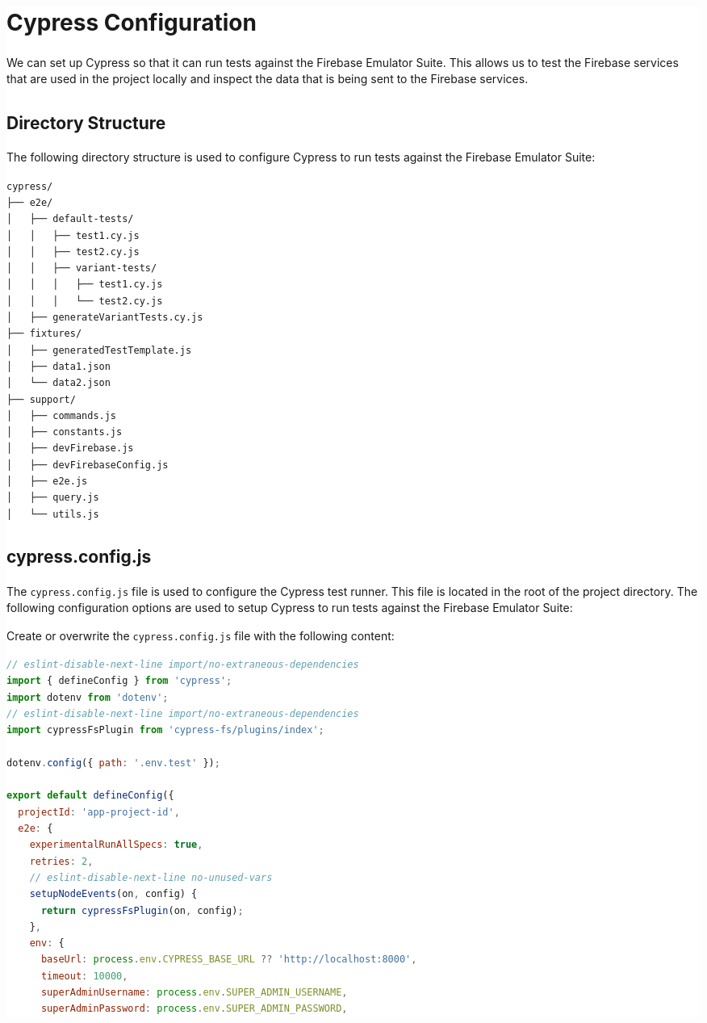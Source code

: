 # Cypress Configuration
We can set up Cypress so that it can run tests against the Firebase Emulator Suite. This allows us to test the Firebase services that are used in the project locally and inspect the data that is being sent to the Firebase services.

## Directory Structure
The following directory structure is used to configure Cypress to run tests against the Firebase Emulator Suite:

```
cypress/
├── e2e/
│   ├── default-tests/
│   │   ├── test1.cy.js
│   │   ├── test2.cy.js
│   │   ├── variant-tests/
│   │   │   ├── test1.cy.js
│   │   │   └── test2.cy.js
│   ├── generateVariantTests.cy.js
├── fixtures/
│   ├── generatedTestTemplate.js
│   ├── data1.json
│   └── data2.json
├── support/
│   ├── commands.js
│   ├── constants.js
│   ├── devFirebase.js
│   ├── devFirebaseConfig.js
│   ├── e2e.js
│   ├── query.js
│   └── utils.js
```

## cypress.config.js
The `cypress.config.js` file is used to configure the Cypress test runner. This file is located in the root of the project directory. The following configuration options are used to setup Cypress to run tests against the Firebase Emulator Suite:

Create or overwrite the `cypress.config.js` file with the following content:

```javascript
// eslint-disable-next-line import/no-extraneous-dependencies
import { defineConfig } from 'cypress';
import dotenv from 'dotenv';
// eslint-disable-next-line import/no-extraneous-dependencies
import cypressFsPlugin from 'cypress-fs/plugins/index';

dotenv.config({ path: '.env.test' });

export default defineConfig({
  projectId: 'app-project-id',
  e2e: {
    experimentalRunAllSpecs: true,
    retries: 2,
    // eslint-disable-next-line no-unused-vars
    setupNodeEvents(on, config) {
      return cypressFsPlugin(on, config);
    },
    env: {
      baseUrl: process.env.CYPRESS_BASE_URL ?? 'http://localhost:8000',
      timeout: 10000,
      superAdminUsername: process.env.SUPER_ADMIN_USERNAME,
      superAdminPassword: process.env.SUPER_ADMIN_PASSWORD,
```